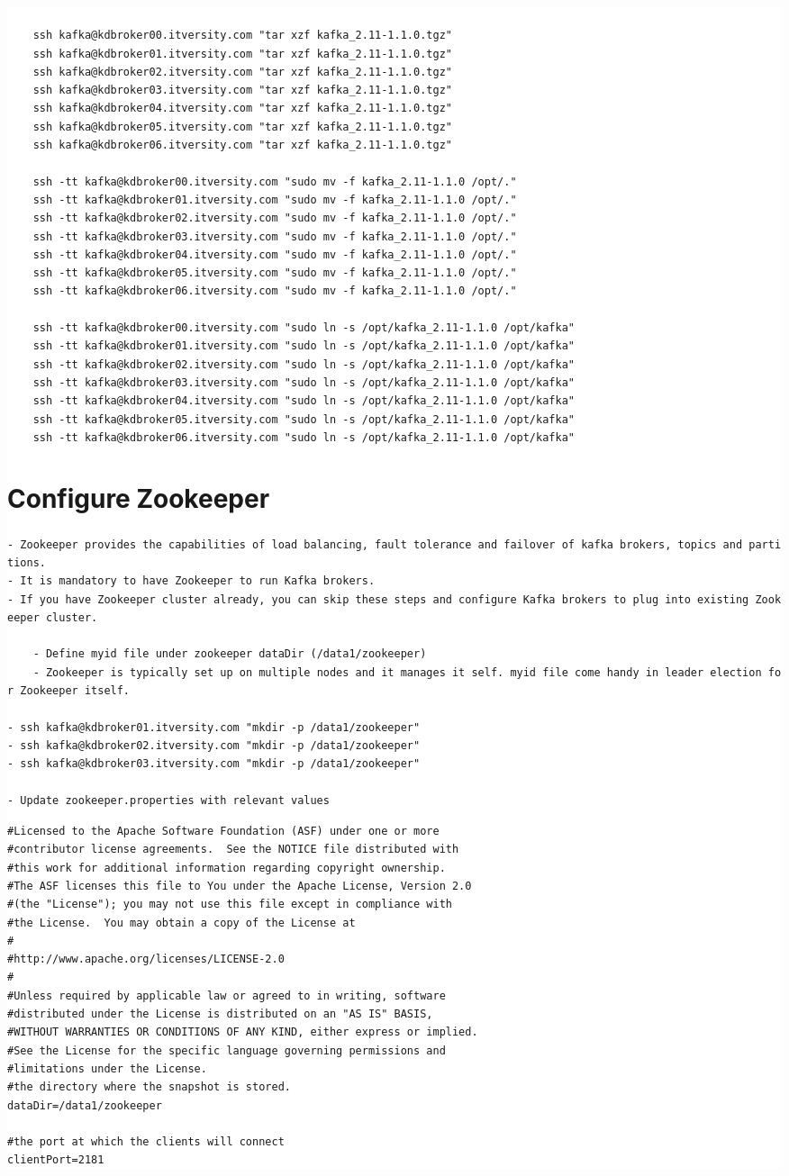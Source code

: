 ````

	ssh kafka@kdbroker00.itversity.com "tar xzf kafka_2.11-1.1.0.tgz"
	ssh kafka@kdbroker01.itversity.com "tar xzf kafka_2.11-1.1.0.tgz"
	ssh kafka@kdbroker02.itversity.com "tar xzf kafka_2.11-1.1.0.tgz"
	ssh kafka@kdbroker03.itversity.com "tar xzf kafka_2.11-1.1.0.tgz"
	ssh kafka@kdbroker04.itversity.com "tar xzf kafka_2.11-1.1.0.tgz"
	ssh kafka@kdbroker05.itversity.com "tar xzf kafka_2.11-1.1.0.tgz"
	ssh kafka@kdbroker06.itversity.com "tar xzf kafka_2.11-1.1.0.tgz"

	ssh -tt kafka@kdbroker00.itversity.com "sudo mv -f kafka_2.11-1.1.0 /opt/."
	ssh -tt kafka@kdbroker01.itversity.com "sudo mv -f kafka_2.11-1.1.0 /opt/."
	ssh -tt kafka@kdbroker02.itversity.com "sudo mv -f kafka_2.11-1.1.0 /opt/."
	ssh -tt kafka@kdbroker03.itversity.com "sudo mv -f kafka_2.11-1.1.0 /opt/."
	ssh -tt kafka@kdbroker04.itversity.com "sudo mv -f kafka_2.11-1.1.0 /opt/."
	ssh -tt kafka@kdbroker05.itversity.com "sudo mv -f kafka_2.11-1.1.0 /opt/."
	ssh -tt kafka@kdbroker06.itversity.com "sudo mv -f kafka_2.11-1.1.0 /opt/."

	ssh -tt kafka@kdbroker00.itversity.com "sudo ln -s /opt/kafka_2.11-1.1.0 /opt/kafka"
	ssh -tt kafka@kdbroker01.itversity.com "sudo ln -s /opt/kafka_2.11-1.1.0 /opt/kafka"
	ssh -tt kafka@kdbroker02.itversity.com "sudo ln -s /opt/kafka_2.11-1.1.0 /opt/kafka"
	ssh -tt kafka@kdbroker03.itversity.com "sudo ln -s /opt/kafka_2.11-1.1.0 /opt/kafka"
	ssh -tt kafka@kdbroker04.itversity.com "sudo ln -s /opt/kafka_2.11-1.1.0 /opt/kafka"
	ssh -tt kafka@kdbroker05.itversity.com "sudo ln -s /opt/kafka_2.11-1.1.0 /opt/kafka"
	ssh -tt kafka@kdbroker06.itversity.com "sudo ln -s /opt/kafka_2.11-1.1.0 /opt/kafka"
````

# Configure Zookeeper

	- Zookeeper provides the capabilities of load balancing, fault tolerance and failover of kafka brokers, topics and partitions. 
	- It is mandatory to have Zookeeper to run Kafka brokers. 
	- If you have Zookeeper cluster already, you can skip these steps and configure Kafka brokers to plug into existing Zookeeper cluster.
	
    	- Define myid file under zookeeper dataDir (/data1/zookeeper)
    	- Zookeeper is typically set up on multiple nodes and it manages it self. myid file come handy in leader election for Zookeeper itself.

	- ssh kafka@kdbroker01.itversity.com "mkdir -p /data1/zookeeper"
	- ssh kafka@kdbroker02.itversity.com "mkdir -p /data1/zookeeper"
	- ssh kafka@kdbroker03.itversity.com "mkdir -p /data1/zookeeper"

	- Update zookeeper.properties with relevant values

````properties
#Licensed to the Apache Software Foundation (ASF) under one or more
#contributor license agreements.  See the NOTICE file distributed with
#this work for additional information regarding copyright ownership.
#The ASF licenses this file to You under the Apache License, Version 2.0
#(the "License"); you may not use this file except in compliance with
#the License.  You may obtain a copy of the License at
# 
#http://www.apache.org/licenses/LICENSE-2.0
# 
#Unless required by applicable law or agreed to in writing, software
#distributed under the License is distributed on an "AS IS" BASIS,
#WITHOUT WARRANTIES OR CONDITIONS OF ANY KIND, either express or implied.
#See the License for the specific language governing permissions and
#limitations under the License.
#the directory where the snapshot is stored.
dataDir=/data1/zookeeper

#the port at which the clients will connect
clientPort=2181
````